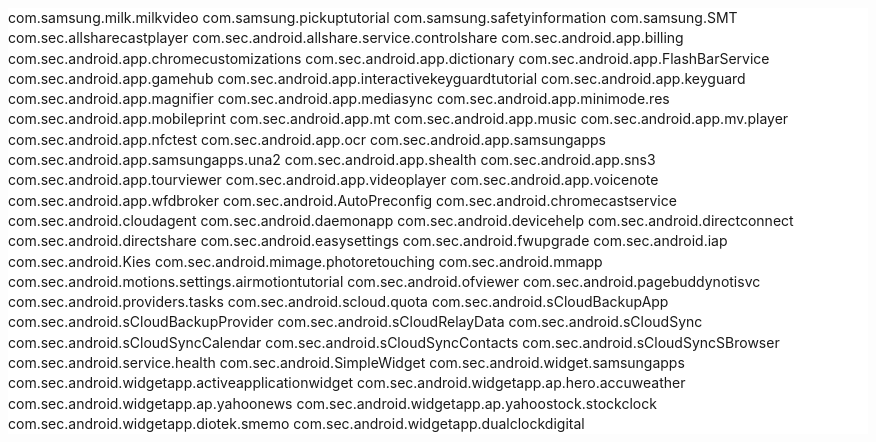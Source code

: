 com.samsung.milk.milkvideo
com.samsung.pickuptutorial
com.samsung.safetyinformation
com.samsung.SMT
com.sec.allsharecastplayer
com.sec.android.allshare.service.controlshare
com.sec.android.app.billing
com.sec.android.app.chromecustomizations
com.sec.android.app.dictionary
com.sec.android.app.FlashBarService
com.sec.android.app.gamehub
com.sec.android.app.interactivekeyguardtutorial
com.sec.android.app.keyguard
com.sec.android.app.magnifier
com.sec.android.app.mediasync
com.sec.android.app.minimode.res
com.sec.android.app.mobileprint
com.sec.android.app.mt
com.sec.android.app.music
com.sec.android.app.mv.player
com.sec.android.app.nfctest
com.sec.android.app.ocr
com.sec.android.app.samsungapps
com.sec.android.app.samsungapps.una2
com.sec.android.app.shealth
com.sec.android.app.sns3
com.sec.android.app.tourviewer
com.sec.android.app.videoplayer
com.sec.android.app.voicenote
com.sec.android.app.wfdbroker
com.sec.android.AutoPreconfig
com.sec.android.chromecastservice
com.sec.android.cloudagent
com.sec.android.daemonapp
com.sec.android.devicehelp
com.sec.android.directconnect
com.sec.android.directshare
com.sec.android.easysettings
com.sec.android.fwupgrade
com.sec.android.iap
com.sec.android.Kies
com.sec.android.mimage.photoretouching
com.sec.android.mmapp
com.sec.android.motions.settings.airmotiontutorial
com.sec.android.ofviewer
com.sec.android.pagebuddynotisvc
com.sec.android.providers.tasks
com.sec.android.scloud.quota
com.sec.android.sCloudBackupApp
com.sec.android.sCloudBackupProvider
com.sec.android.sCloudRelayData
com.sec.android.sCloudSync
com.sec.android.sCloudSyncCalendar
com.sec.android.sCloudSyncContacts
com.sec.android.sCloudSyncSBrowser
com.sec.android.service.health
com.sec.android.SimpleWidget
com.sec.android.widget.samsungapps
com.sec.android.widgetapp.activeapplicationwidget
com.sec.android.widgetapp.ap.hero.accuweather
com.sec.android.widgetapp.ap.yahoonews
com.sec.android.widgetapp.ap.yahoostock.stockclock
com.sec.android.widgetapp.diotek.smemo
com.sec.android.widgetapp.dualclockdigital